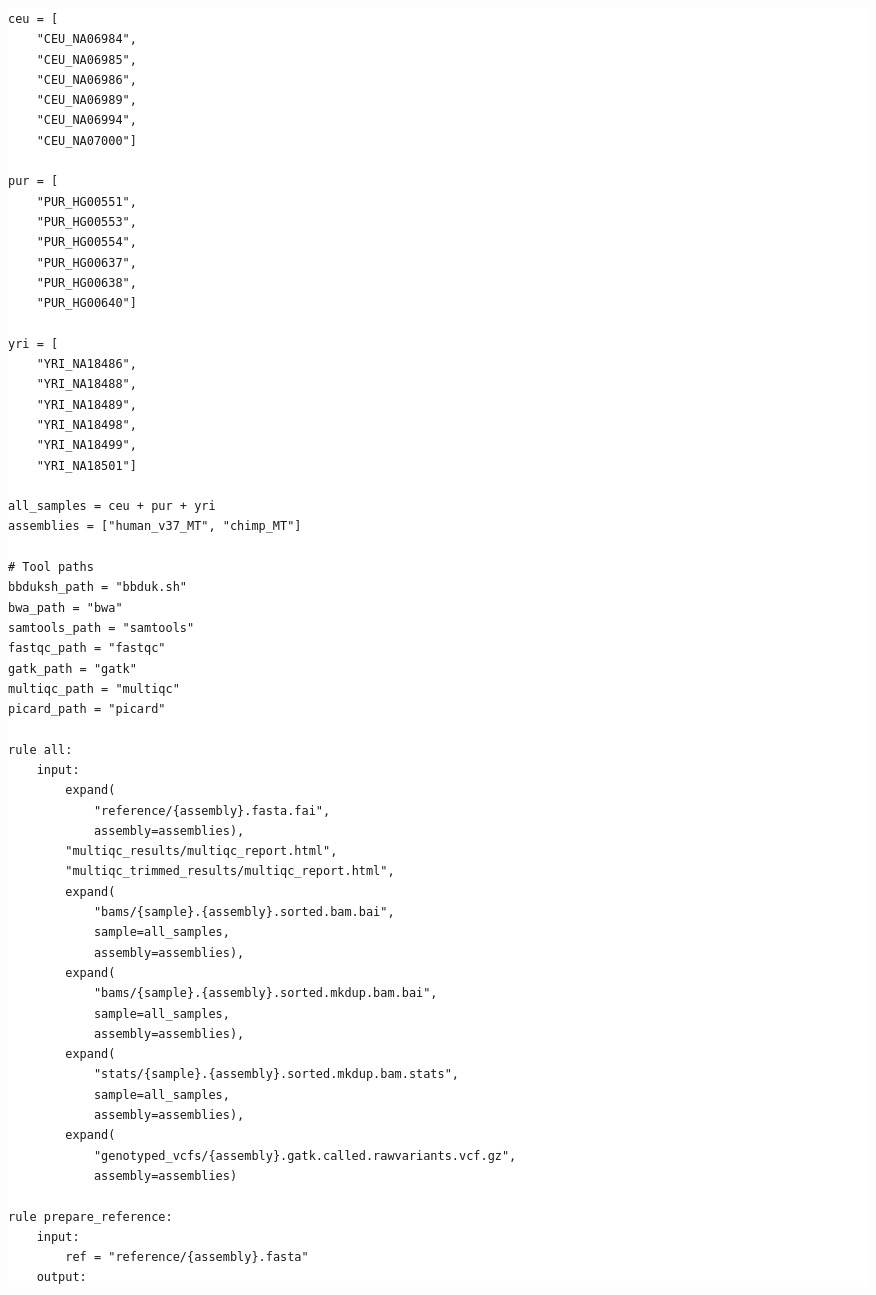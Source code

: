 ```
ceu = [
	"CEU_NA06984",
	"CEU_NA06985",
	"CEU_NA06986",
	"CEU_NA06989",
	"CEU_NA06994",
	"CEU_NA07000"]

pur = [
	"PUR_HG00551",
	"PUR_HG00553",
	"PUR_HG00554",
	"PUR_HG00637",
	"PUR_HG00638",
	"PUR_HG00640"]

yri = [
	"YRI_NA18486",
	"YRI_NA18488",
	"YRI_NA18489",
	"YRI_NA18498",
	"YRI_NA18499",
	"YRI_NA18501"]

all_samples = ceu + pur + yri
assemblies = ["human_v37_MT", "chimp_MT"]

# Tool paths
bbduksh_path = "bbduk.sh"
bwa_path = "bwa"
samtools_path = "samtools"
fastqc_path = "fastqc"
gatk_path = "gatk"
multiqc_path = "multiqc"
picard_path = "picard"

rule all:
	input:
		expand(
			"reference/{assembly}.fasta.fai",
			assembly=assemblies),
		"multiqc_results/multiqc_report.html",
		"multiqc_trimmed_results/multiqc_report.html",
		expand(
			"bams/{sample}.{assembly}.sorted.bam.bai",
			sample=all_samples,
			assembly=assemblies),
		expand(
			"bams/{sample}.{assembly}.sorted.mkdup.bam.bai",
			sample=all_samples,
			assembly=assemblies),
		expand(
			"stats/{sample}.{assembly}.sorted.mkdup.bam.stats",
			sample=all_samples,
			assembly=assemblies),
		expand(
			"genotyped_vcfs/{assembly}.gatk.called.rawvariants.vcf.gz",
			assembly=assemblies)

rule prepare_reference:
	input:
		ref = "reference/{assembly}.fasta"
	output:
```